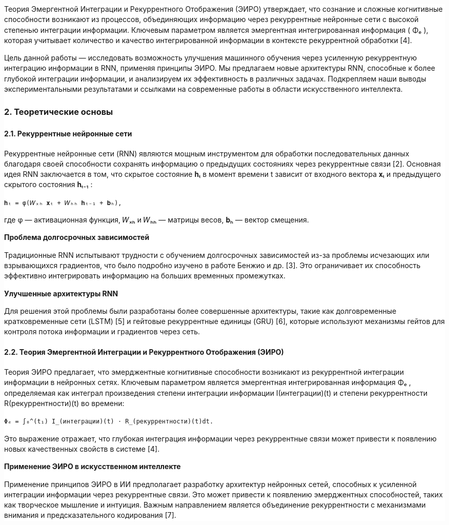 Теория Эмергентной Интеграции и Рекуррентного Отображения (ЭИРО) утверждает, что сознание и сложные когнитивные способности возникают из процессов, объединяющих информацию через рекуррентные нейронные сети с высокой степенью интеграции информации. Ключевым параметром является эмергентная интегрированная информация ( Φₑ ), которая учитывает количество и качество интегрированной информации в контексте рекуррентной обработки [4].

Цель данной работы — исследовать возможность улучшения машинного обучения через усиленную рекуррентную интеграцию информации в RNN, применяя принципы ЭИРО. Мы предлагаем новые архитектуры RNN, способные к более глубокой интеграции информации, и анализируем их эффективность в различных задачах. Подкрепляем наши выводы экспериментальными результатами и ссылками на современные работы в области искусственного интеллекта.

### 2. Теоретические основы

#### 2.1. Рекуррентные нейронные сети

Рекуррентные нейронные сети (RNN) являются мощным инструментом для обработки последовательных данных благодаря своей способности сохранять информацию о предыдущих состояниях через рекуррентные связи [2]. Основная идея RNN заключается в том, что скрытое состояние  𝐡ₜ  в момент времени  t  зависит от входного вектора  𝐱ₜ  и предыдущего скрытого состояния  𝐡ₜ₋₁ :

`𝐡ₜ = φ(𝑊ₓₕ 𝐱ₜ + 𝑊ₕₕ 𝐡ₜ₋₁ + 𝐛ₕ),`

где  φ  — активационная функция,  𝑊ₓₕ  и  𝑊ₕₕ  — матрицы весов,  𝐛ₕ  — вектор смещения.

**Проблема долгосрочных зависимостей**

Традиционные RNN испытывают трудности с обучением долгосрочных зависимостей из-за проблемы исчезающих или взрывающихся градиентов, что было подробно изучено в работе Бенжио и др. [3]. Это ограничивает их способность эффективно интегрировать информацию на больших временных промежутках.

**Улучшенные архитектуры RNN**

Для решения этой проблемы были разработаны более совершенные архитектуры, такие как долговременные кратковременные сети (LSTM) [5] и гейтовые рекуррентные единицы (GRU) [6], которые используют механизмы гейтов для контроля потока информации и градиентов через сеть.

#### 2.2. Теория Эмергентной Интеграции и Рекуррентного Отображения (ЭИРО)

Теория ЭИРО предлагает, что эмерджентные когнитивные способности возникают из рекуррентной интеграции информации в нейронных сетях. Ключевым параметром является эмергентная интегрированная информация  Φₑ , определяемая как интеграл произведения степени интеграции информации  I(интеграции)(t)  и степени рекуррентности  R(рекуррентности)(t)  во времени:

`Φₑ = ∫₀^(t₁) I_(интеграции)(t) ⋅ R_(рекуррентности)(t)dt.`

Это выражение отражает, что глубокая интеграция информации через рекуррентные связи может привести к появлению новых качественных свойств в системе [4].

**Применение ЭИРО в искусственном интеллекте**

Применение принципов ЭИРО в ИИ предполагает разработку архитектур нейронных сетей, способных к усиленной интеграции информации через рекуррентные связи. Это может привести к появлению эмерджентных способностей, таких как творческое мышление и интуиция. Важным направлением является объединение рекуррентности с механизмами внимания и предсказательного кодирования [7].
